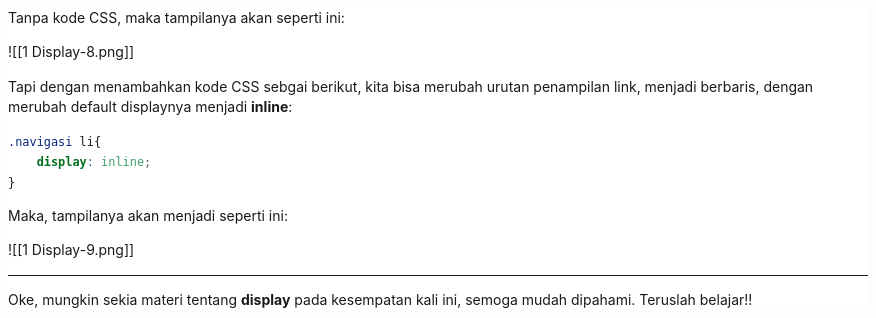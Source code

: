 Tanpa kode CSS, maka tampilanya akan seperti ini:

![[1 Display-8.png]]

Tapi dengan menambahkan kode CSS sebgai berikut, kita bisa merubah urutan penampilan link, menjadi berbaris, dengan merubah default displaynya menjadi **inline**:

```css
.navigasi li{
    display: inline;
}
```

Maka, tampilanya akan menjadi seperti ini:

![[1 Display-9.png]]

---
Oke, mungkin sekia materi tentang **display** pada kesempatan kali ini, semoga mudah dipahami. Teruslah belajar!!